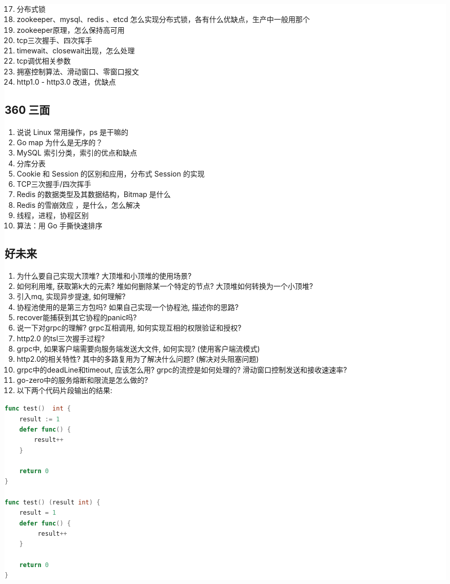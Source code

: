 17. 分布式锁
18. zookeeper、mysql、redis 、etcd 怎么实现分布式锁，各有什么优缺点，生产中一般用那个
19. zookeeper原理，怎么保持高可用
20. tcp三次握手、四次挥手
21. timewait、closewait出现，怎么处理
22. tcp调优相关参数
23. 拥塞控制算法、滑动窗口、零窗口报文
24. http1.0 - http3.0 改进，优缺点

## 360 三面

1. 说说 Linux 常用操作，ps 是干嘛的
2. Go map 为什么是无序的？
3. MySQL 索引分类，索引的优点和缺点
4. 分库分表
5. Cookie 和 Session 的区别和应用，分布式 Session 的实现
6. TCP三次握手/四次挥手
7. Redis 的数据类型及其数据结构，Bitmap 是什么
8. Redis 的雪崩效应 ，是什么，怎么解决
9. 线程，进程，协程区别
10. 算法：用 Go 手撕快速排序

## 好未来

1. 为什么要自己实现大顶堆? 大顶堆和小顶堆的使用场景?
2. 如何利用堆, 获取第k大的元素? 堆如何删除某一个特定的节点? 大顶堆如何转换为一个小顶堆?
3. 引入mq, 实现异步提速, 如何理解?
4. 协程池使用的是第三方包吗? 如果自己实现一个协程池, 描述你的思路?
5. recover能捕获到其它协程的panic吗?
6. 说一下对grpc的理解? grpc互相调用, 如何实现互相的权限验证和授权?
7. http2.0 的tsl三次握手过程?
8. grpc中, 如果客户端需要向服务端发送大文件, 如何实现? (使用客户端流模式)
9. http2.0的相关特性? 其中的多路复用为了解决什么问题? (解决对头阻塞问题)
10. grpc中的deadLine和timeout, 应该怎么用? grpc的流控是如何处理的? 滑动窗口控制发送和接收速速率?
11. go-zero中的服务熔断和限流是怎么做的?
12. 以下两个代码片段输出的结果:

```go
func test()  int {
    result := 1 
    defer func() {
        result++
    }
  
    return 0
}

func test() (result int) {
    result = 1 
    defer func() {
         result++
    }

    return 0
}
```
